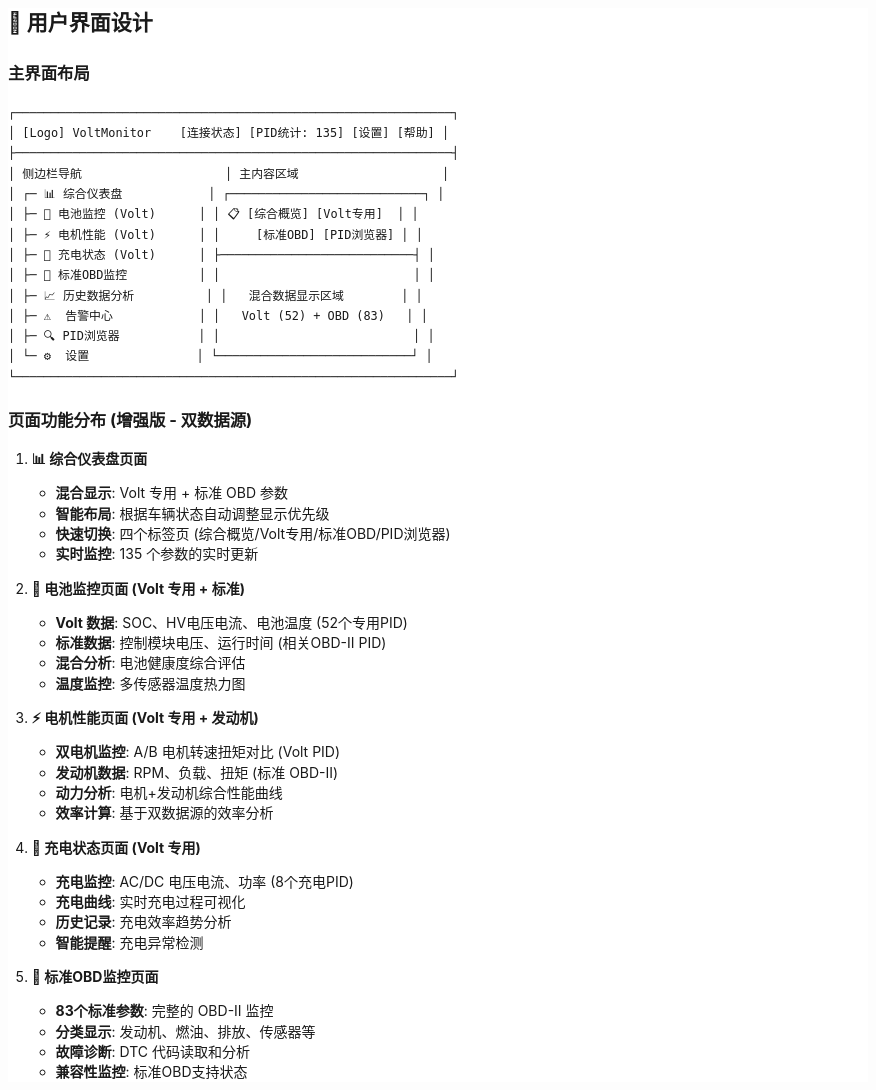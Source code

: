 ```typescript
```

## 📱 用户界面设计

### 主界面布局
```
┌─────────────────────────────────────────────────────────────┐
│ [Logo] VoltMonitor    [连接状态] [PID统计: 135] [设置] [帮助] │
├─────────────────────────────────────────────────────────────┤
│ 侧边栏导航                    │ 主内容区域                    │
│ ┌─ 📊 综合仪表盘            │ ┌───────────────────────────┐ │
│ ├─ 🔋 电池监控 (Volt)      │ │ 📋 [综合概览] [Volt专用]  │ │
│ ├─ ⚡ 电机性能 (Volt)      │ │     [标准OBD] [PID浏览器] │ │
│ ├─ 🔌 充电状态 (Volt)      │ ├───────────────────────────┤ │
│ ├─ 🚗 标准OBD监控          │ │                           │ │
│ ├─ 📈 历史数据分析          │ │   混合数据显示区域        │ │
│ ├─ ⚠️  告警中心            │ │   Volt (52) + OBD (83)   │ │
│ ├─ 🔍 PID浏览器           │ │                           │ │
│ └─ ⚙️  设置               │ └───────────────────────────┘ │
└─────────────────────────────────────────────────────────────┘
```

### 页面功能分布 (增强版 - 双数据源)

1. **📊 综合仪表盘页面**
   - **混合显示**: Volt 专用 + 标准 OBD 参数
   - **智能布局**: 根据车辆状态自动调整显示优先级
   - **快速切换**: 四个标签页 (综合概览/Volt专用/标准OBD/PID浏览器)
   - **实时监控**: 135 个参数的实时更新

2. **🔋 电池监控页面 (Volt 专用 + 标准)**
   - **Volt 数据**: SOC、HV电压电流、电池温度 (52个专用PID)
   - **标准数据**: 控制模块电压、运行时间 (相关OBD-II PID)
   - **混合分析**: 电池健康度综合评估
   - **温度监控**: 多传感器温度热力图

3. **⚡ 电机性能页面 (Volt 专用 + 发动机)**
   - **双电机监控**: A/B 电机转速扭矩对比 (Volt PID)
   - **发动机数据**: RPM、负载、扭矩 (标准 OBD-II)
   - **动力分析**: 电机+发动机综合性能曲线
   - **效率计算**: 基于双数据源的效率分析

4. **🔌 充电状态页面 (Volt 专用)**
   - **充电监控**: AC/DC 电压电流、功率 (8个充电PID)
   - **充电曲线**: 实时充电过程可视化
   - **历史记录**: 充电效率趋势分析
   - **智能提醒**: 充电异常检测

5. **🚗 标准OBD监控页面**
   - **83个标准参数**: 完整的 OBD-II 监控
   - **分类显示**: 发动机、燃油、排放、传感器等
   - **故障诊断**: DTC 代码读取和分析
   - **兼容性监控**: 标准OBD支持状态
